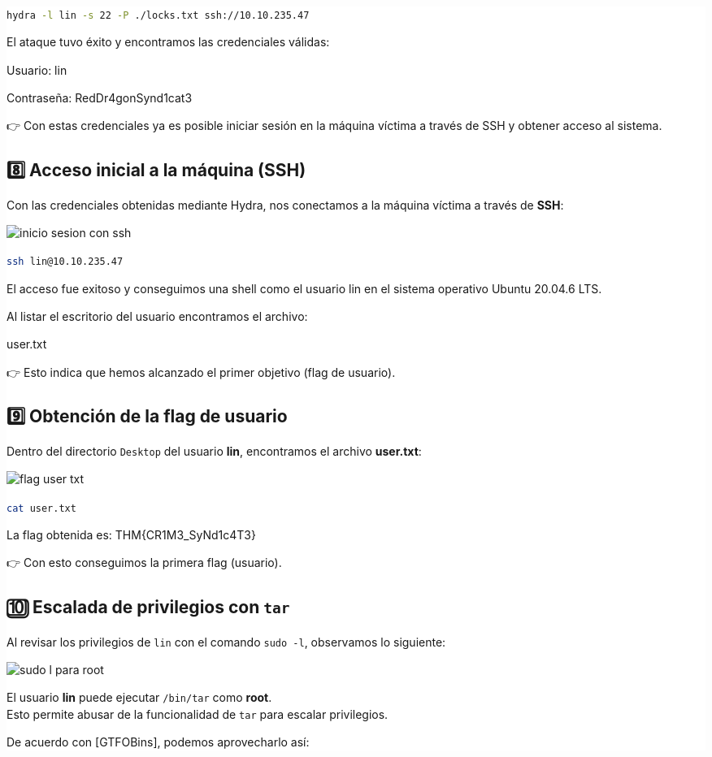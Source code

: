 ```bash
hydra -l lin -s 22 -P ./locks.txt ssh://10.10.235.47
```

El ataque tuvo éxito y encontramos las credenciales válidas:

Usuario: lin

Contraseña: RedDr4gonSynd1cat3

👉 Con estas credenciales ya es posible iniciar sesión en la máquina víctima a través de SSH y obtener acceso al sistema.

## 8️⃣ Acceso inicial a la máquina (SSH)

Con las credenciales obtenidas mediante Hydra, nos conectamos a la máquina víctima a través de **SSH**:

<img width="953" height="445" alt="inicio sesion con ssh" src="https://github.com/user-attachments/assets/2029fa9d-f1b2-46fa-9040-06c88a350eff" />

```bash
ssh lin@10.10.235.47
```

El acceso fue exitoso y conseguimos una shell como el usuario lin en el sistema operativo Ubuntu 20.04.6 LTS.

Al listar el escritorio del usuario encontramos el archivo:

user.txt

👉 Esto indica que hemos alcanzado el primer objetivo (flag de usuario).

## 9️⃣ Obtención de la flag de usuario

Dentro del directorio `Desktop` del usuario **lin**, encontramos el archivo **user.txt**:

<img width="667" height="125" alt="flag user txt" src="https://github.com/user-attachments/assets/c666a790-e9df-4e2a-b851-4c98aa401607" />

```bash
cat user.txt
```
La flag obtenida es:
THM{CR1M3_SyNd1c4T3}

👉 Con esto conseguimos la primera flag (usuario).

## 🔟 Escalada de privilegios con `tar`

Al revisar los privilegios de `lin` con el comando `sudo -l`, observamos lo siguiente:

<img width="944" height="130" alt="sudo l para root" src="https://github.com/user-attachments/assets/4646c9a7-14d5-49c5-9296-b9ba56403daa" />

El usuario **lin** puede ejecutar `/bin/tar` como **root**.  
Esto permite abusar de la funcionalidad de `tar` para escalar privilegios.

De acuerdo con [GTFOBins], podemos aprovecharlo así:
